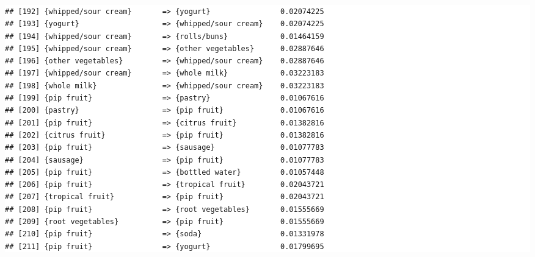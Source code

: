     ## [192] {whipped/sour cream}       => {yogurt}                0.02074225
    ## [193] {yogurt}                   => {whipped/sour cream}    0.02074225
    ## [194] {whipped/sour cream}       => {rolls/buns}            0.01464159
    ## [195] {whipped/sour cream}       => {other vegetables}      0.02887646
    ## [196] {other vegetables}         => {whipped/sour cream}    0.02887646
    ## [197] {whipped/sour cream}       => {whole milk}            0.03223183
    ## [198] {whole milk}               => {whipped/sour cream}    0.03223183
    ## [199] {pip fruit}                => {pastry}                0.01067616
    ## [200] {pastry}                   => {pip fruit}             0.01067616
    ## [201] {pip fruit}                => {citrus fruit}          0.01382816
    ## [202] {citrus fruit}             => {pip fruit}             0.01382816
    ## [203] {pip fruit}                => {sausage}               0.01077783
    ## [204] {sausage}                  => {pip fruit}             0.01077783
    ## [205] {pip fruit}                => {bottled water}         0.01057448
    ## [206] {pip fruit}                => {tropical fruit}        0.02043721
    ## [207] {tropical fruit}           => {pip fruit}             0.02043721
    ## [208] {pip fruit}                => {root vegetables}       0.01555669
    ## [209] {root vegetables}          => {pip fruit}             0.01555669
    ## [210] {pip fruit}                => {soda}                  0.01331978
    ## [211] {pip fruit}                => {yogurt}                0.01799695